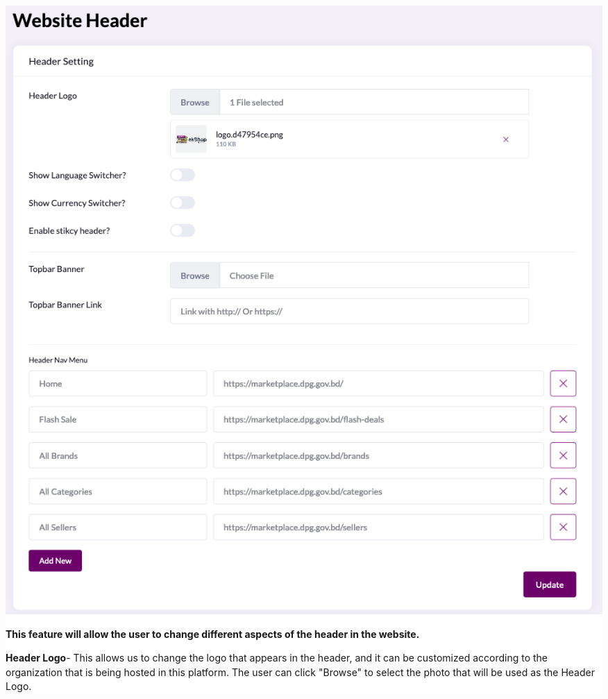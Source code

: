 ![](images/header_setting.png)

**This feature will allow the user to change different aspects of the header in the website.**

**Header Logo**- This allows us to change the logo that appears in the header, and it can be customized according to the organization that is being hosted in this platform. The user can click "Browse" to select the photo that will be used as the Header Logo. 
